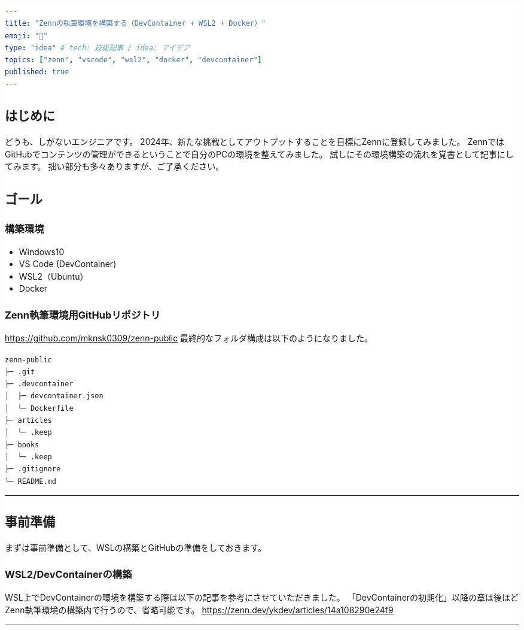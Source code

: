 ```yaml
---
title: "Zennの執筆環境を構築する（DevContainer + WSL2 + Docker）"
emoji: "🎃"
type: "idea" # tech: 技術記事 / idea: アイデア
topics: ["zenn", "vscode", "wsl2", "docker", "devcontainer"]
published: true
---
```

## はじめに
どうも、しがないエンジニアです。
2024年、新たな挑戦としてアウトプットすることを目標にZennに登録してみました。
ZennではGitHubでコンテンツの管理ができるということで自分のPCの環境を整えてみました。
試しにその環境構築の流れを覚書として記事にしてみます。
拙い部分も多々ありますが、ご了承ください。

## ゴール
### 構築環境
- Windows10
- VS Code (DevContainer)
- WSL2（Ubuntu）
- Docker

### Zenn執筆環境用GitHubリポジトリ
https://github.com/mknsk0309/zenn-public
最終的なフォルダ構成は以下のようになりました。
```:フォルダ構成
zenn-public
├─ .git
├─ .devcontainer
│  ├─ devcontainer.json
│  └─ Dockerfile
├─ articles
│  └─ .keep
├─ books
│  └─ .keep
├─ .gitignore
└─ README.md
```

---

## 事前準備
まずは事前準備として、WSLの構築とGitHubの準備をしておきます。

### WSL2/DevContainerの構築
WSL上でDevContainerの環境を構築する際は以下の記事を参考にさせていただきました。
「DevContainerの初期化」以降の章は後ほどZenn執筆環境の構築内で行うので、省略可能です。
https://zenn.dev/ykdev/articles/14a108290e24f9

---